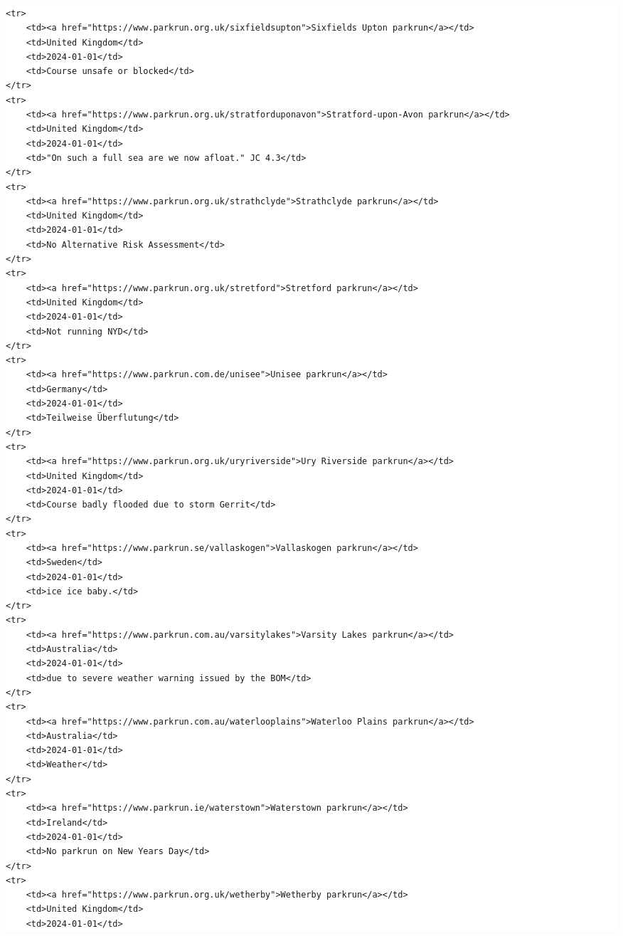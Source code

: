     <tr>
        <td><a href="https://www.parkrun.org.uk/sixfieldsupton">Sixfields Upton parkrun</a></td>
        <td>United Kingdom</td>
        <td>2024-01-01</td>
        <td>Course unsafe or blocked</td>
    </tr>
    <tr>
        <td><a href="https://www.parkrun.org.uk/stratforduponavon">Stratford-upon-Avon parkrun</a></td>
        <td>United Kingdom</td>
        <td>2024-01-01</td>
        <td>"On such a full sea are we now afloat." JC 4.3</td>
    </tr>
    <tr>
        <td><a href="https://www.parkrun.org.uk/strathclyde">Strathclyde parkrun</a></td>
        <td>United Kingdom</td>
        <td>2024-01-01</td>
        <td>No Alternative Risk Assessment</td>
    </tr>
    <tr>
        <td><a href="https://www.parkrun.org.uk/stretford">Stretford parkrun</a></td>
        <td>United Kingdom</td>
        <td>2024-01-01</td>
        <td>Not running NYD</td>
    </tr>
    <tr>
        <td><a href="https://www.parkrun.com.de/unisee">Unisee parkrun</a></td>
        <td>Germany</td>
        <td>2024-01-01</td>
        <td>Teilweise Überflutung</td>
    </tr>
    <tr>
        <td><a href="https://www.parkrun.org.uk/uryriverside">Ury Riverside parkrun</a></td>
        <td>United Kingdom</td>
        <td>2024-01-01</td>
        <td>Course badly flooded due to storm Gerrit</td>
    </tr>
    <tr>
        <td><a href="https://www.parkrun.se/vallaskogen">Vallaskogen parkrun</a></td>
        <td>Sweden</td>
        <td>2024-01-01</td>
        <td>ice ice baby.</td>
    </tr>
    <tr>
        <td><a href="https://www.parkrun.com.au/varsitylakes">Varsity Lakes parkrun</a></td>
        <td>Australia</td>
        <td>2024-01-01</td>
        <td>due to severe weather warning issued by the BOM</td>
    </tr>
    <tr>
        <td><a href="https://www.parkrun.com.au/waterlooplains">Waterloo Plains parkrun</a></td>
        <td>Australia</td>
        <td>2024-01-01</td>
        <td>Weather</td>
    </tr>
    <tr>
        <td><a href="https://www.parkrun.ie/waterstown">Waterstown parkrun</a></td>
        <td>Ireland</td>
        <td>2024-01-01</td>
        <td>No parkrun on New Years Day</td>
    </tr>
    <tr>
        <td><a href="https://www.parkrun.org.uk/wetherby">Wetherby parkrun</a></td>
        <td>United Kingdom</td>
        <td>2024-01-01</td>